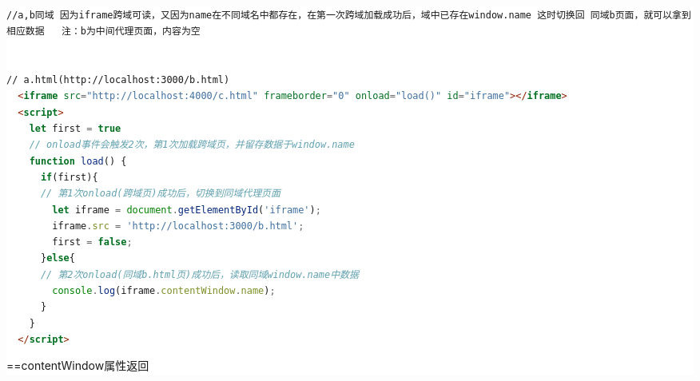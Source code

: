 ```html
//a,b同域 因为iframe跨域可读，又因为name在不同域名中都存在，在第一次跨域加载成功后，域中已存在window.name 这时切换回 同域b页面，就可以拿到相应数据   注：b为中间代理页面，内容为空


// a.html(http://localhost:3000/b.html)
  <iframe src="http://localhost:4000/c.html" frameborder="0" onload="load()" id="iframe"></iframe>
  <script>
    let first = true
    // onload事件会触发2次，第1次加载跨域页，并留存数据于window.name
    function load() {
      if(first){
      // 第1次onload(跨域页)成功后，切换到同域代理页面
        let iframe = document.getElementById('iframe');
        iframe.src = 'http://localhost:3000/b.html';
        first = false;
      }else{
      // 第2次onload(同域b.html页)成功后，读取同域window.name中数据
        console.log(iframe.contentWindow.name);
      }
    }
  </script>
```

==contentWindow属性返回 <iframe>元素的Window对象，该属性只读，但是可以像操作全局 DOM一样操作它，可以访问iframe内部文档及内部DOM==

- **7.location.hash + iframe**
  - 实现原理： a.html欲与c.html跨域相互通信，通过中间页b.html来实现。 三个页面，不同域之间利用iframe的location.hash传值，相同域之间直接js访问来通信。
  - 具体实现步骤：一开始a.html给c.html传一个hash值，然后c.html收到hash值后，再把hash值传递给b.html，最后b.html将结果放到a.html的hash值中。
    同样的，a.html和b.html是同域的，都是http://localhost:3000;而c.html是http://localhost:4000

```html
 // a.html
  <iframe src="http://localhost:4000/c.html#iloveyou"></iframe>
  <script>
    window.onhashchange = function () { //检测hash的变化
      console.log(location.hash);
    }
  </script>
 // b.html
  <script>
    window.parent.parent.location.hash = location.hash 
    //b.html将结果放到a.html的hash值中，b.html可通过parent.parent访问a.html页面
  </script>
//c.html
  <script>
 console.log(location.hash);
      //创造了一个iframe节点
  let iframe = document.createElement('iframe');
      //设置它的src
  iframe.src = 'http://localhost:3000/b.html#idontloveyou';
      //将其添加到body下
  document.body.appendChild(iframe);
  </script>
```
